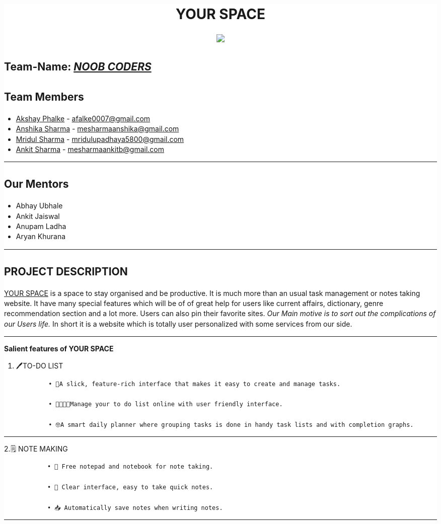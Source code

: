 
 <h1 align="center">YOUR SPACE</h1>
<p align = "center" ><img width="200" src="https://github.com/Anshika321/YOUR-SPACE/blob/main/Project%20Files/public/images/logo.png?raw=true"> </p>


##           Team-Name:  <u>*NOOB CODERS*</u>

##           Team Members

* [Akshay Phalke](https://github.com/asphalke07) -    afalke0007@gmail.com
* [Anshika Sharma](https://github.com/Anshika321) - mesharmaanshika@gmail.com
* [Mridul Sharma](https://github.com/Mridulsharma01) - mridulupadhaya5800@gmail.com
* [Ankit Sharma](https://github.com/AnkittSharmaa) - mesharmaankitb@gmail.com
---

##           Our Mentors

* Abhay Ubhale
* Ankit Jaiswal
* Anupam Ladha
* Aryan Khurana

---

## PROJECT DESCRIPTION

[YOUR SPACE](https://github.com/Anshika321/YOUR-SPACE) is a space to stay organised and be productive. It is much more than an usual task management or notes taking website. 
It have many special features which will be of of great help for users like current affairs, dictionary, genre recommendation section and a lot more. Users can also pin their favorite sites. 
*Our Main motive is to sort out the complications of our Users life.*
In short it is a website which is totally user personalized with some services from our side. 

---

**Salient features of YOUR SPACE**

1. 🖊️TO-DO LIST

                • 🤠A slick, feature-rich interface that makes it easy to create and manage tasks.

                • 🧑‍💼👩‍💼Manage your to do list online with user friendly interface.

                • 🤓A smart daily planner where grouping tasks is done in handy task lists and with completion graphs.
---   
2.🗒️ NOTE MAKING

                • 📒 Free notepad and notebook for note taking.

                • 📝 Clear interface, easy to take quick notes.

                • 📥 Automatically save notes when writing notes.
---

